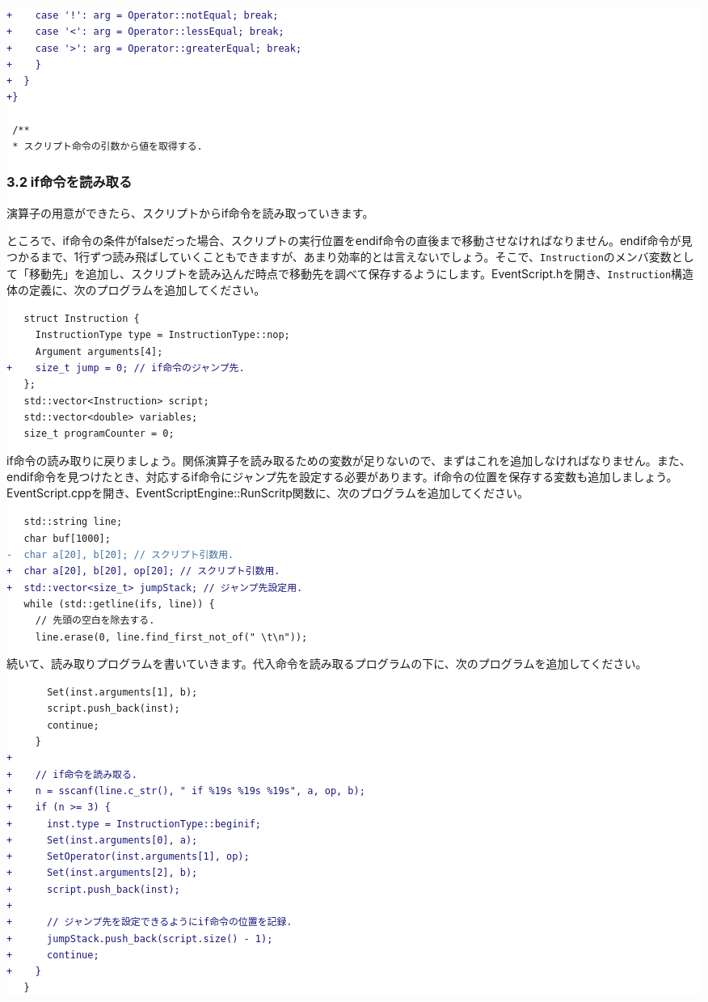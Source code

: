 ```diff
+    case '!': arg = Operator::notEqual; break;
+    case '<': arg = Operator::lessEqual; break;
+    case '>': arg = Operator::greaterEqual; break;
+    }
+  }
+}

 /**
 * スクリプト命令の引数から値を取得する.
```

### 3.2 if命令を読み取る

演算子の用意ができたら、スクリプトからif命令を読み取っていきます。

ところで、if命令の条件がfalseだった場合、スクリプトの実行位置をendif命令の直後まで移動させなければなりません。endif命令が見つかるまで、1行ずつ読み飛ばしていくこともできますが、あまり効率的とは言えないでしょう。そこで、`Instruction`のメンバ変数として「移動先」を追加し、スクリプトを読み込んだ時点で移動先を調べて保存するようにします。EventScript.hを開き、`Instruction`構造体の定義に、次のプログラムを追加してください。

```diff
   struct Instruction {
     InstructionType type = InstructionType::nop;
     Argument arguments[4];
+    size_t jump = 0; // if命令のジャンプ先.
   };
   std::vector<Instruction> script;
   std::vector<double> variables;
   size_t programCounter = 0;
```

if命令の読み取りに戻りましょう。関係演算子を読み取るための変数が足りないので、まずはこれを追加しなければなりません。また、endif命令を見つけたとき、対応するif命令にジャンプ先を設定する必要があります。if命令の位置を保存する変数も追加しましょう。EventScript.cppを開き、EventScriptEngine::RunScritp関数に、次のプログラムを追加してください。

```diff
   std::string line;
   char buf[1000];
-  char a[20], b[20]; // スクリプト引数用.
+  char a[20], b[20], op[20]; // スクリプト引数用.
+  std::vector<size_t> jumpStack; // ジャンプ先設定用.
   while (std::getline(ifs, line)) {
     // 先頭の空白を除去する.
     line.erase(0, line.find_first_not_of(" \t\n"));
```

続いて、読み取りプログラムを書いていきます。代入命令を読み取るプログラムの下に、次のプログラムを追加してください。

```diff
       Set(inst.arguments[1], b);
       script.push_back(inst);
       continue;
     }
+
+    // if命令を読み取る.
+    n = sscanf(line.c_str(), " if %19s %19s %19s", a, op, b);
+    if (n >= 3) {
+      inst.type = InstructionType::beginif;
+      Set(inst.arguments[0], a);
+      SetOperator(inst.arguments[1], op);
+      Set(inst.arguments[2], b);
+      script.push_back(inst);
+
+      // ジャンプ先を設定できるようにif命令の位置を記録.
+      jumpStack.push_back(script.size() - 1);
+      continue;
+    }
   }

```